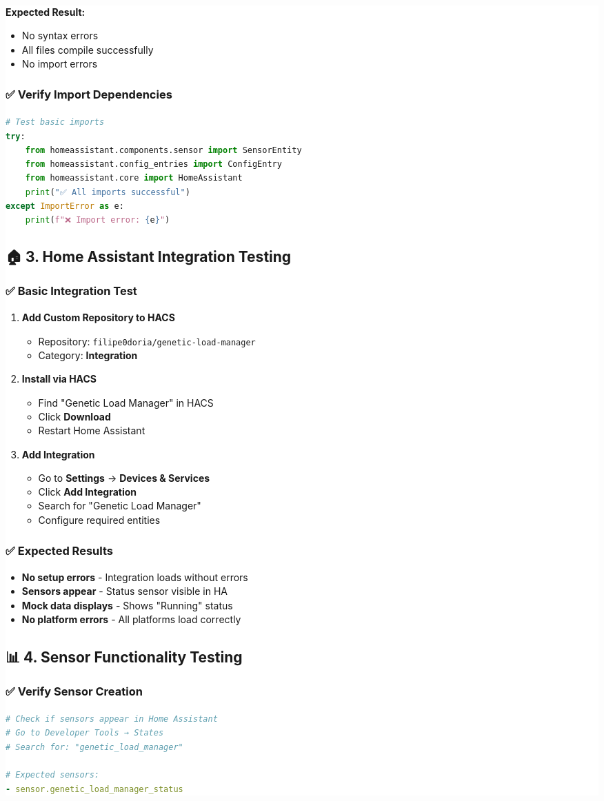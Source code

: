 **Expected Result:**
- No syntax errors
- All files compile successfully
- No import errors

### **✅ Verify Import Dependencies**
```python
# Test basic imports
try:
    from homeassistant.components.sensor import SensorEntity
    from homeassistant.config_entries import ConfigEntry
    from homeassistant.core import HomeAssistant
    print("✅ All imports successful")
except ImportError as e:
    print(f"❌ Import error: {e}")
```

## 🏠 **3. Home Assistant Integration Testing**

### **✅ Basic Integration Test**
1. **Add Custom Repository to HACS**
   - Repository: `filipe0doria/genetic-load-manager`
   - Category: **Integration**

2. **Install via HACS**
   - Find "Genetic Load Manager" in HACS
   - Click **Download**
   - Restart Home Assistant

3. **Add Integration**
   - Go to **Settings** → **Devices & Services**
   - Click **Add Integration**
   - Search for "Genetic Load Manager"
   - Configure required entities

### **✅ Expected Results**
- **No setup errors** - Integration loads without errors
- **Sensors appear** - Status sensor visible in HA
- **Mock data displays** - Shows "Running" status
- **No platform errors** - All platforms load correctly

## 📊 **4. Sensor Functionality Testing**

### **✅ Verify Sensor Creation**
```yaml
# Check if sensors appear in Home Assistant
# Go to Developer Tools → States
# Search for: "genetic_load_manager"

# Expected sensors:
- sensor.genetic_load_manager_status
```
